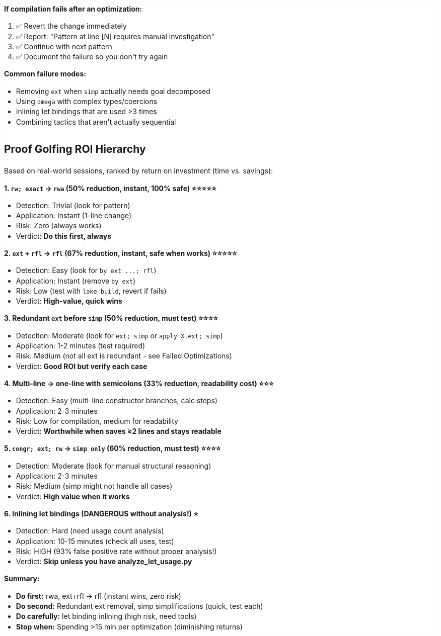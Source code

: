 **If compilation fails after an optimization:**
1. ✅ Revert the change immediately
2. ✅ Report: "Pattern at line [N] requires manual investigation"
3. ✅ Continue with next pattern
4. ✅ Document the failure so you don't try again

**Common failure modes:**
- Removing `ext` when `simp` actually needs goal decomposed
- Using `omega` with complex types/coercions
- Inlining let bindings that are used >3 times
- Combining tactics that aren't actually sequential

## Proof Golfing ROI Hierarchy

Based on real-world sessions, ranked by return on investment (time vs. savings):

**1. `rw; exact` → `rwa` (50% reduction, instant, 100% safe) ⭐⭐⭐⭐⭐**
- Detection: Trivial (look for pattern)
- Application: Instant (1-line change)
- Risk: Zero (always works)
- Verdict: **Do this first, always**

**2. `ext` + `rfl` → `rfl` (67% reduction, instant, safe when works) ⭐⭐⭐⭐⭐**
- Detection: Easy (look for `by ext ...; rfl`)
- Application: Instant (remove `by ext`)
- Risk: Low (test with `lake build`, revert if fails)
- Verdict: **High-value, quick wins**

**3. Redundant `ext` before `simp` (50% reduction, must test) ⭐⭐⭐⭐**
- Detection: Moderate (look for `ext; simp` or `apply X.ext; simp`)
- Application: 1-2 minutes (test required)
- Risk: Medium (not all ext is redundant - see Failed Optimizations)
- Verdict: **Good ROI but verify each case**

**4. Multi-line → one-line with semicolons (33% reduction, readability cost) ⭐⭐⭐**
- Detection: Easy (multi-line constructor branches, calc steps)
- Application: 2-3 minutes
- Risk: Low for compilation, medium for readability
- Verdict: **Worthwhile when saves ≥2 lines and stays readable**

**5. `congr; ext; rw` → `simp only` (60% reduction, must test) ⭐⭐⭐⭐**
- Detection: Moderate (look for manual structural reasoning)
- Application: 2-3 minutes
- Risk: Medium (simp might not handle all cases)
- Verdict: **High value when it works**

**6. Inlining let bindings (DANGEROUS without analysis!) ⭐**
- Detection: Hard (need usage count analysis)
- Application: 10-15 minutes (check all uses, test)
- Risk: HIGH (93% false positive rate without proper analysis!)
- Verdict: **Skip unless you have analyze_let_usage.py**

**Summary:**
- **Do first:** rwa, ext+rfl → rfl (instant wins, zero risk)
- **Do second:** Redundant ext removal, simp simplifications (quick, test each)
- **Do carefully:** let binding inlining (high risk, need tools)
- **Stop when:** Spending >15 min per optimization (diminishing returns)
